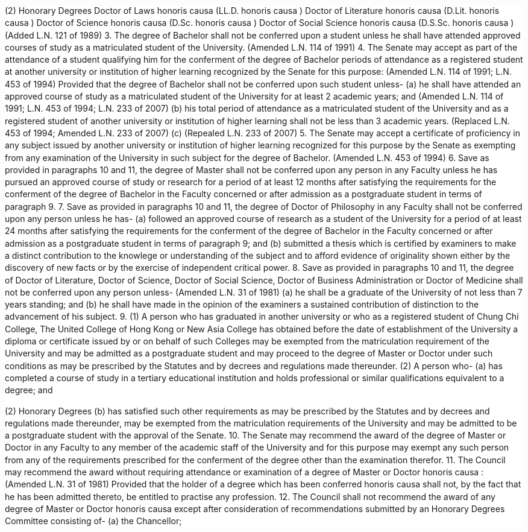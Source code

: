 (2) Honorary Degrees
Doctor of Laws honoris causa (LL.D. honoris causa )
Doctor of Literature honoris causa (D.Lit. honoris causa )
Doctor of Science honoris causa (D.Sc. honoris causa )
Doctor of Social Science honoris causa (D.S.Sc. honoris causa ) (Added L.N. 121 of 1989)
3. The degree of Bachelor shall not be conferred upon a student unless he shall have attended approved courses of study as a matriculated student of the University. (Amended L.N. 114 of 1991)
4. The Senate may accept as part of the attendance of a student qualifying him for the conferment of the degree of Bachelor periods of attendance as a registered student at another university or institution of higher learning recognized by the Senate for this purpose: (Amended L.N. 114 of 1991; L.N. 453 of 1994)
Provided that the degree of Bachelor shall not be conferred upon such student unless-
(a) he shall have attended an approved course of study as a matriculated student of the University for at least 2 academic years; and (Amended L.N. 114 of 1991; L.N. 453 of 1994; L.N. 233 of 2007)
(b) his total period of attendance as a matriculated student of the University and as a registered student of another university or institution of higher learning shall not be less than 3 academic years. (Replaced L.N. 453 of 1994; Amended L.N. 233 of 2007)
(c) (Repealed L.N. 233 of 2007)
5. The Senate may accept a certificate of proficiency in any subject issued by another university or institution of higher learning recognized for this purpose by the Senate as exempting from any examination of the University in such subject for the degree of Bachelor. (Amended L.N. 453 of 1994)
6. Save as provided in paragraphs 10 and 11, the degree of Master shall not be conferred upon any person in any Faculty unless he has pursued an approved course of study or research for a period of at least 12 months after satisfying the requirements for the conferment of the degree of Bachelor in the Faculty concerned or after admission as a postgraduate student in terms of paragraph 9.
7. Save as provided in paragraphs 10 and 11, the degree of Doctor of Philosophy in any Faculty shall not be conferred upon any person unless he has-
(a) followed an approved course of research as a student of the University for a period of at least 24 months after satisfying the requirements for the conferment of the degree of Bachelor in the Faculty concerned or after admission as a postgraduate student in terms of paragraph 9; and
(b) submitted a thesis which is certified by examiners to make a distinct contribution to the knowlege or understanding of the subject and to afford evidence of originality shown either by the discovery of new facts or by the exercise of independent critical power.
8. Save as provided in paragraphs 10 and 11, the degree of Doctor of Literature, Doctor of Science, Doctor of Social Science, Doctor of Business Administration or Doctor of Medicine shall not be conferred upon any person unless- (Amended L.N. 31 of 1981)
(a) he shall be a graduate of the University of not less than 7 years standing; and
(b) he shall have made in the opinion of the examiners a sustained contribution of distinction to the advancement of his subject.
9. (1) A person who has graduated in another university or who as a registered student of Chung Chi College, The United College of Hong Kong or New Asia College has obtained before the date of establishment of the University a diploma or certificate issued by or on behalf of such Colleges may be exempted from the matriculation requirement of the University and may be admitted as a postgraduate student and may proceed to the degree of Master or Doctor under such conditions as may be prescribed by the Statutes and by decrees and regulations made thereunder.
(2) A person who-
(a) has completed a course of study in a tertiary educational institution and holds professional or similar qualifications equivalent to a degree; and

(2) Honorary Degrees
(b) has satisfied such other requirements as may be prescribed by the Statutes and by decrees and regulations made thereunder,
may be exempted from the matriculation requirements of the University and may be admitted to be a postgraduate student with the approval of the Senate.
10. The Senate may recommend the award of the degree of Master or Doctor in any Faculty to any member of the academic staff of the University and for this purpose may exempt any such person from any of the requirements prescribed for the conferment of the degree other than the examination therefor.
11. The Council may recommend the award without requiring attendance or examination of a degree of Master or Doctor honoris causa : (Amended L.N. 31 of 1981)
Provided that the holder of a degree which has been conferred honoris causa shall not, by the fact that he has been admitted thereto, be entitled to practise any profession.
12. The Council shall not recommend the award of any degree of Master or Doctor honoris causa except after consideration of recommendations submitted by an Honorary Degrees Committee consisting of-
(a) the Chancellor;